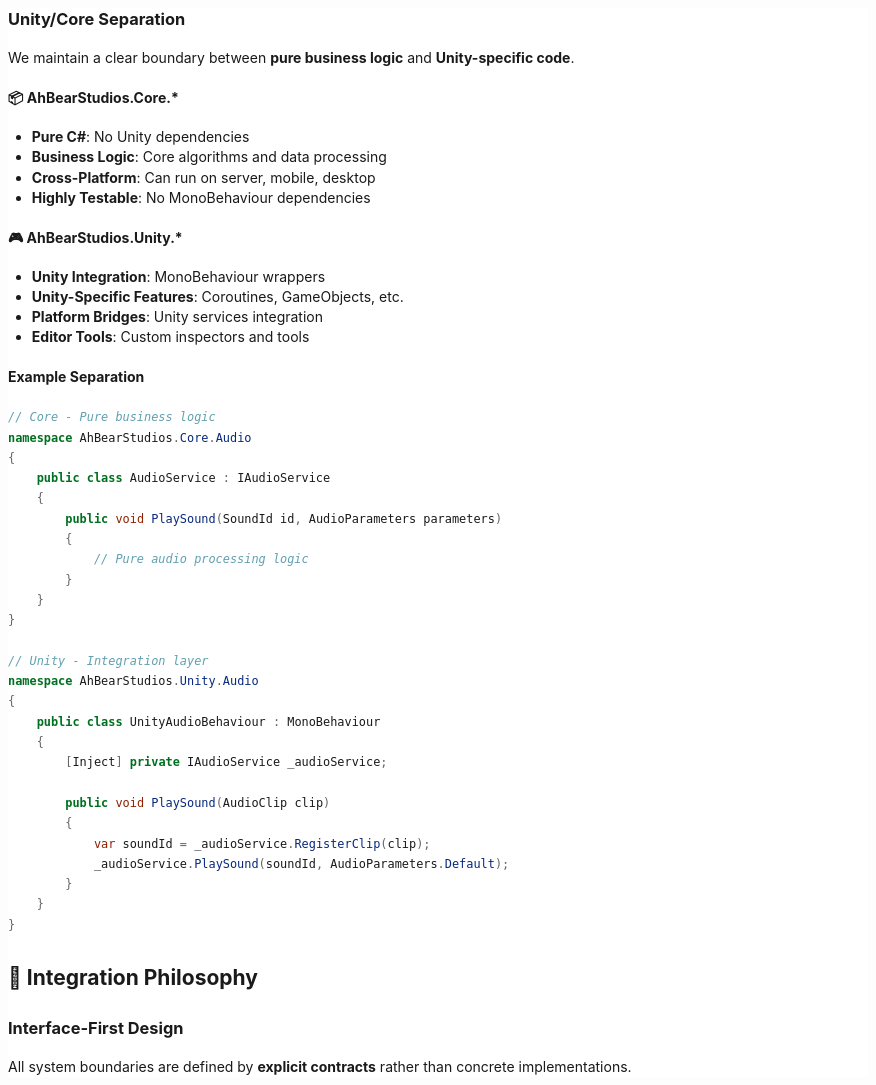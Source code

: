 ### Unity/Core Separation

We maintain a clear boundary between **pure business logic** and **Unity-specific code**.

#### 📦 AhBearStudios.Core.*
- **Pure C#**: No Unity dependencies
- **Business Logic**: Core algorithms and data processing
- **Cross-Platform**: Can run on server, mobile, desktop
- **Highly Testable**: No MonoBehaviour dependencies

#### 🎮 AhBearStudios.Unity.*
- **Unity Integration**: MonoBehaviour wrappers
- **Unity-Specific Features**: Coroutines, GameObjects, etc.
- **Platform Bridges**: Unity services integration
- **Editor Tools**: Custom inspectors and tools

#### Example Separation
```csharp
// Core - Pure business logic
namespace AhBearStudios.Core.Audio
{
    public class AudioService : IAudioService
    {
        public void PlaySound(SoundId id, AudioParameters parameters)
        {
            // Pure audio processing logic
        }
    }
}

// Unity - Integration layer
namespace AhBearStudios.Unity.Audio
{
    public class UnityAudioBehaviour : MonoBehaviour
    {
        [Inject] private IAudioService _audioService;

        public void PlaySound(AudioClip clip)
        {
            var soundId = _audioService.RegisterClip(clip);
            _audioService.PlaySound(soundId, AudioParameters.Default);
        }
    }
}
```

## 🔗 Integration Philosophy

### Interface-First Design

All system boundaries are defined by **explicit contracts** rather than concrete implementations.
